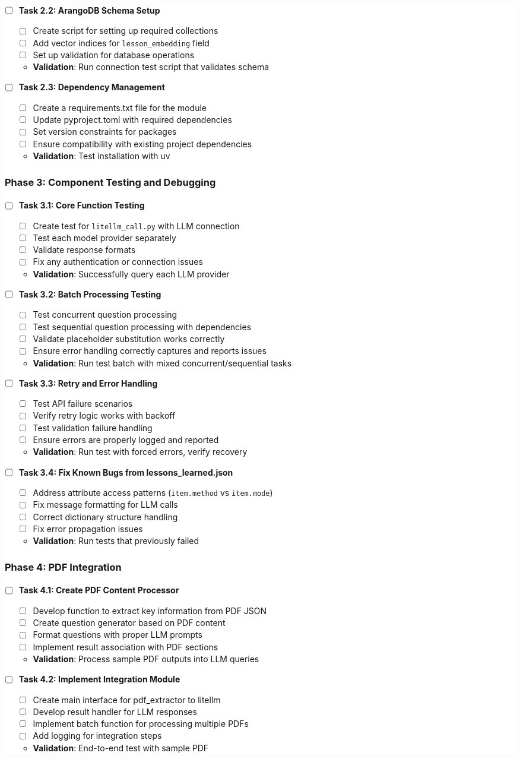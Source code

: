 - [ ] **Task 2.2: ArangoDB Schema Setup**
  - [ ] Create script for setting up required collections
  - [ ] Add vector indices for `lesson_embedding` field
  - [ ] Set up validation for database operations
  - **Validation**: Run connection test script that validates schema

- [ ] **Task 2.3: Dependency Management**
  - [ ] Create a requirements.txt file for the module
  - [ ] Update pyproject.toml with required dependencies
  - [ ] Set version constraints for packages
  - [ ] Ensure compatibility with existing project dependencies
  - **Validation**: Test installation with uv

### Phase 3: Component Testing and Debugging

- [ ] **Task 3.1: Core Function Testing**
  - [ ] Create test for `litellm_call.py` with LLM connection
  - [ ] Test each model provider separately
  - [ ] Validate response formats
  - [ ] Fix any authentication or connection issues
  - **Validation**: Successfully query each LLM provider

- [ ] **Task 3.2: Batch Processing Testing**
  - [ ] Test concurrent question processing
  - [ ] Test sequential question processing with dependencies
  - [ ] Validate placeholder substitution works correctly
  - [ ] Ensure error handling correctly captures and reports issues
  - **Validation**: Run test batch with mixed concurrent/sequential tasks

- [ ] **Task 3.3: Retry and Error Handling**
  - [ ] Test API failure scenarios
  - [ ] Verify retry logic works with backoff
  - [ ] Test validation failure handling
  - [ ] Ensure errors are properly logged and reported
  - **Validation**: Run test with forced errors, verify recovery

- [ ] **Task 3.4: Fix Known Bugs from lessons_learned.json**
  - [ ] Address attribute access patterns (`item.method` vs `item.mode`)
  - [ ] Fix message formatting for LLM calls
  - [ ] Correct dictionary structure handling
  - [ ] Fix error propagation issues
  - **Validation**: Run tests that previously failed

### Phase 4: PDF Integration

- [ ] **Task 4.1: Create PDF Content Processor**
  - [ ] Develop function to extract key information from PDF JSON
  - [ ] Create question generator based on PDF content
  - [ ] Format questions with proper LLM prompts
  - [ ] Implement result association with PDF sections
  - **Validation**: Process sample PDF outputs into LLM queries

- [ ] **Task 4.2: Implement Integration Module**
  - [ ] Create main interface for pdf_extractor to litellm
  - [ ] Develop result handler for LLM responses
  - [ ] Implement batch function for processing multiple PDFs
  - [ ] Add logging for integration steps
  - **Validation**: End-to-end test with sample PDF
